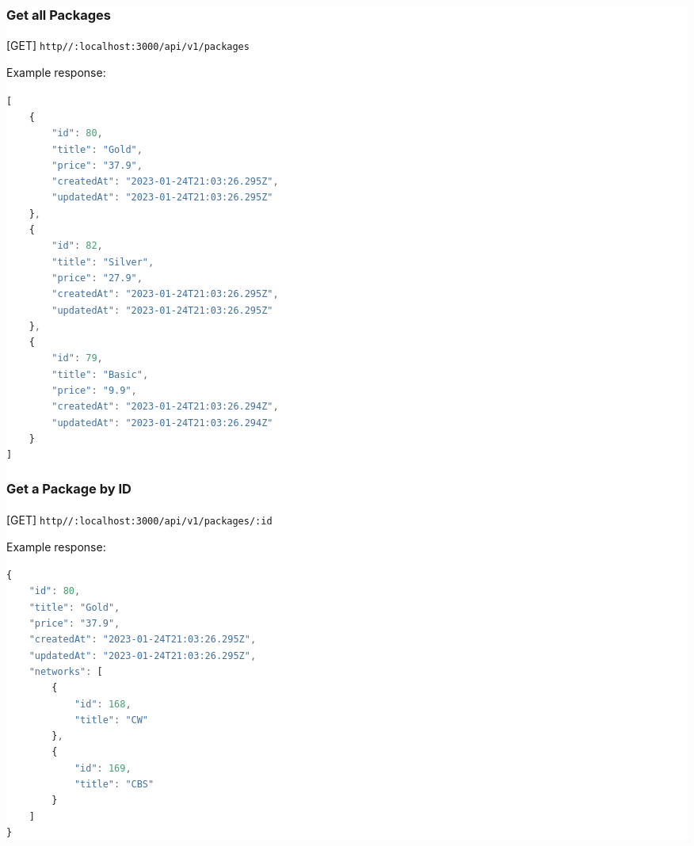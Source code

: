 ### Get all Packages
[GET] `http//:localhost:3000/api/v1/packages`

Example response:

``` javascript
[
    {
        "id": 80,
        "title": "Gold",
        "price": "37.9",
        "createdAt": "2023-01-24T21:03:26.295Z",
        "updatedAt": "2023-01-24T21:03:26.295Z"
    },
    {
        "id": 82,
        "title": "Silver",
        "price": "27.9",
        "createdAt": "2023-01-24T21:03:26.295Z",
        "updatedAt": "2023-01-24T21:03:26.295Z"
    },
    {
        "id": 79,
        "title": "Basic",
        "price": "9.9",
        "createdAt": "2023-01-24T21:03:26.294Z",
        "updatedAt": "2023-01-24T21:03:26.294Z"
    }
]
```

### Get a Package by ID
[GET] `http//:localhost:3000/api/v1/packages/:id`

Example response:

``` javascript
{
    "id": 80,
    "title": "Gold",
    "price": "37.9",
    "createdAt": "2023-01-24T21:03:26.295Z",
    "updatedAt": "2023-01-24T21:03:26.295Z",
    "networks": [
        {
            "id": 168,
            "title": "CW"
        },
        {
            "id": 169,
            "title": "CBS"
        }
    ]
}
```
